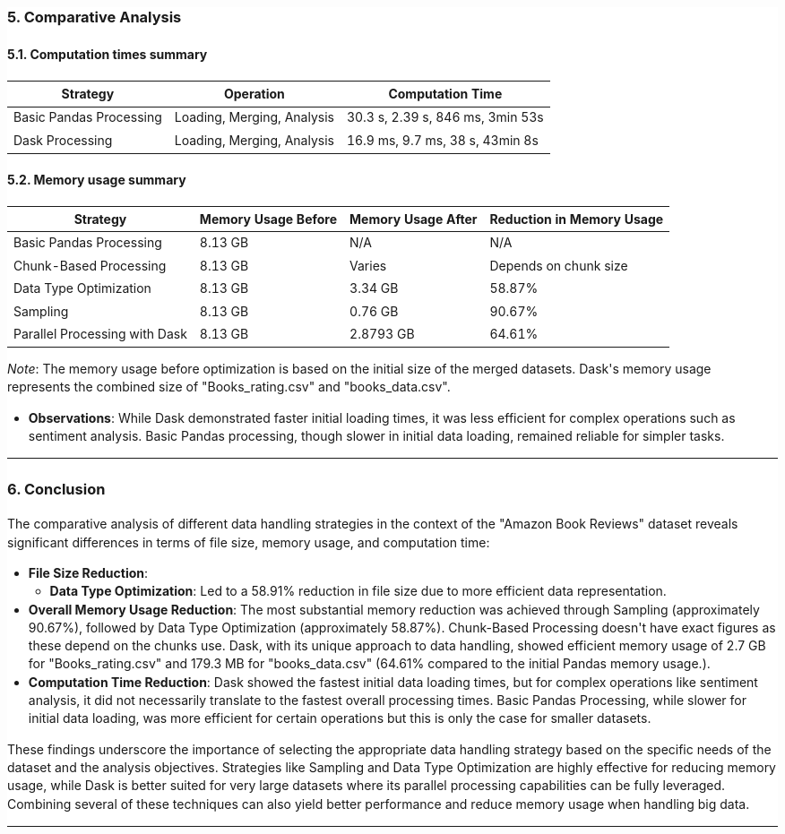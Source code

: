
### 5. Comparative Analysis
#### 5.1. Computation times summary
| Strategy                     | Operation                 | Computation Time            |
|------------------------------|---------------------------|-----------------------------|
| Basic Pandas Processing      | Loading, Merging, Analysis| 30.3 s, 2.39 s, 846 ms, 3min 53s |
| Dask Processing              | Loading, Merging, Analysis| 16.9 ms, 9.7 ms, 38 s, 43min 8s  |

#### 5.2. Memory usage summary

| Strategy                     | Memory Usage Before | Memory Usage After | Reduction in Memory Usage |
|------------------------------|---------------------|--------------------|---------------------------|
| Basic Pandas Processing      | 8.13 GB             | N/A                | N/A                       |
| Chunk-Based Processing       | 8.13 GB             | Varies             | Depends on chunk size     |
| Data Type Optimization       | 8.13 GB             | 3.34 GB            | 58.87%                    |
| Sampling                     | 8.13 GB             | 0.76 GB            | 90.67%                    |
| Parallel Processing with Dask| 8.13 GB             | 2.8793 GB          | 64.61%                    |

*Note*: The memory usage before optimization is based on the initial size of the merged datasets. Dask's memory usage represents the combined size of "Books_rating.csv" and "books_data.csv".

- **Observations**: While Dask demonstrated faster initial loading times, it was less efficient for complex operations such as sentiment analysis. Basic Pandas processing, though slower in initial data loading, remained reliable for simpler tasks.

---

### 6. Conclusion

The comparative analysis of different data handling strategies in the context of the "Amazon Book Reviews" dataset reveals significant differences in terms of file size, memory usage, and computation time:

-   **File Size Reduction**: 
	- **Data Type Optimization**: Led to a 58.91% reduction in file size due to more efficient data representation.
-   **Overall Memory Usage Reduction**: The most substantial memory reduction was achieved through Sampling (approximately 90.67%), followed by Data Type Optimization (approximately 58.87%). Chunk-Based Processing doesn't have exact figures as these depend on the chunks use. Dask, with its unique approach to data handling, showed efficient memory usage of 2.7 GB for "Books_rating.csv" and 179.3 MB for "books_data.csv" (64.61% compared to the initial Pandas memory usage.).
-   **Computation Time Reduction**: Dask showed the fastest initial data loading times, but for complex operations like sentiment analysis, it did not necessarily translate to the fastest overall processing times. Basic Pandas Processing, while slower for initial data loading, was more efficient for certain operations but this is only the case for smaller datasets.

These findings underscore the importance of selecting the appropriate data handling strategy based on the specific needs of the dataset and the analysis objectives. Strategies like Sampling and Data Type Optimization are highly effective for reducing memory usage, while Dask is better suited for very large datasets where its parallel processing capabilities can be fully leveraged. Combining several of these techniques can also yield better performance and reduce memory usage when handling big data.

---